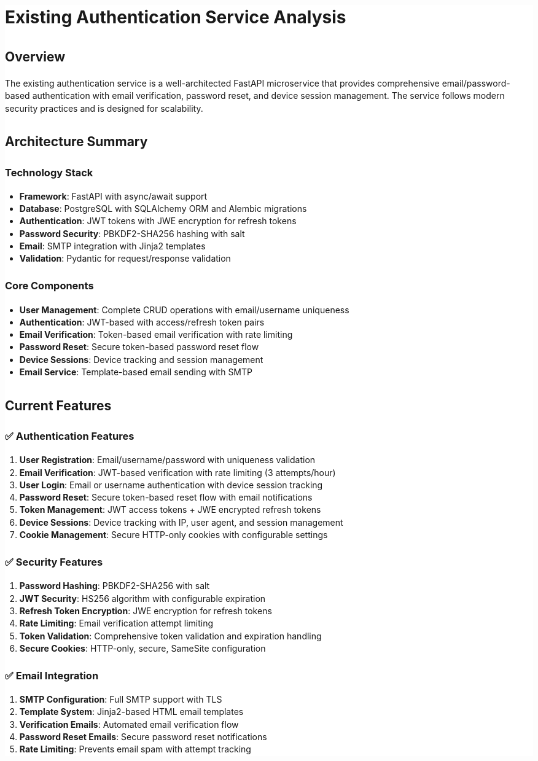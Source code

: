# Existing Authentication Service Analysis

## Overview

The existing authentication service is a well-architected FastAPI microservice that provides comprehensive email/password-based authentication with email verification, password reset, and device session management. The service follows modern security practices and is designed for scalability.

## Architecture Summary

### **Technology Stack**
- **Framework**: FastAPI with async/await support
- **Database**: PostgreSQL with SQLAlchemy ORM and Alembic migrations
- **Authentication**: JWT tokens with JWE encryption for refresh tokens
- **Password Security**: PBKDF2-SHA256 hashing with salt
- **Email**: SMTP integration with Jinja2 templates
- **Validation**: Pydantic for request/response validation

### **Core Components**
- **User Management**: Complete CRUD operations with email/username uniqueness
- **Authentication**: JWT-based with access/refresh token pairs
- **Email Verification**: Token-based email verification with rate limiting
- **Password Reset**: Secure token-based password reset flow
- **Device Sessions**: Device tracking and session management
- **Email Service**: Template-based email sending with SMTP

## Current Features

### ✅ **Authentication Features**
1. **User Registration**: Email/username/password with uniqueness validation
2. **Email Verification**: JWT-based verification with rate limiting (3 attempts/hour)
3. **User Login**: Email or username authentication with device session tracking
4. **Password Reset**: Secure token-based reset flow with email notifications
5. **Token Management**: JWT access tokens + JWE encrypted refresh tokens
6. **Device Sessions**: Device tracking with IP, user agent, and session management
7. **Cookie Management**: Secure HTTP-only cookies with configurable settings

### ✅ **Security Features**
1. **Password Hashing**: PBKDF2-SHA256 with salt
2. **JWT Security**: HS256 algorithm with configurable expiration
3. **Refresh Token Encryption**: JWE encryption for refresh tokens
4. **Rate Limiting**: Email verification attempt limiting
5. **Token Validation**: Comprehensive token validation and expiration handling
6. **Secure Cookies**: HTTP-only, secure, SameSite configuration

### ✅ **Email Integration**
1. **SMTP Configuration**: Full SMTP support with TLS
2. **Template System**: Jinja2-based HTML email templates
3. **Verification Emails**: Automated email verification flow
4. **Password Reset Emails**: Secure password reset notifications
5. **Rate Limiting**: Prevents email spam with attempt tracking
